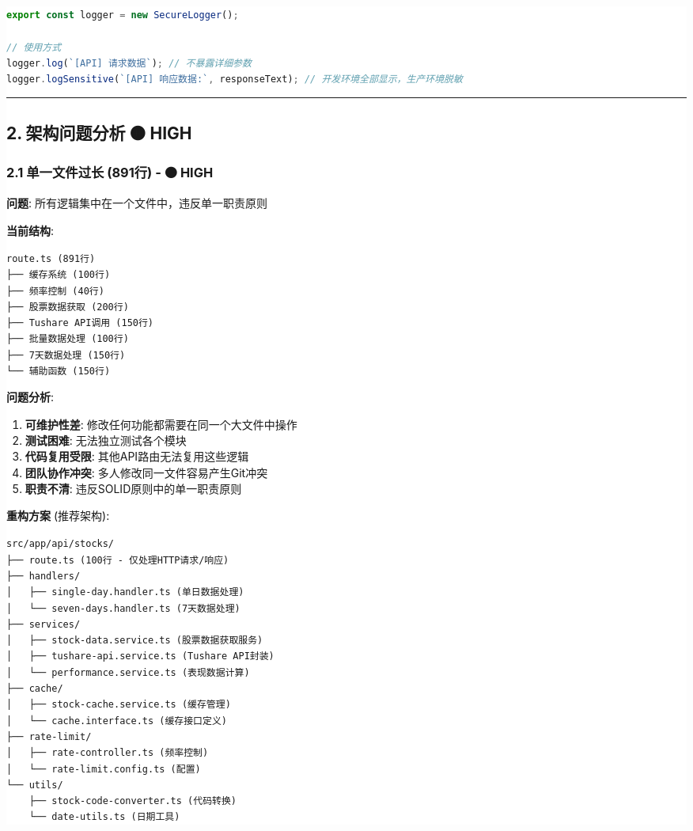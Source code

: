 ```typescript
export const logger = new SecureLogger();

// 使用方式
logger.log(`[API] 请求数据`); // 不暴露详细参数
logger.logSensitive(`[API] 响应数据:`, responseText); // 开发环境全部显示，生产环境脱敏
```

---

## 2. 架构问题分析 🟠 HIGH

### 2.1 单一文件过长 (891行) - 🟠 HIGH

**问题**: 所有逻辑集中在一个文件中，违反单一职责原则

**当前结构**:
```
route.ts (891行)
├── 缓存系统 (100行)
├── 频率控制 (40行)
├── 股票数据获取 (200行)
├── Tushare API调用 (150行)
├── 批量数据处理 (100行)
├── 7天数据处理 (150行)
└── 辅助函数 (150行)
```

**问题分析**:
1. **可维护性差**: 修改任何功能都需要在同一个大文件中操作
2. **测试困难**: 无法独立测试各个模块
3. **代码复用受限**: 其他API路由无法复用这些逻辑
4. **团队协作冲突**: 多人修改同一文件容易产生Git冲突
5. **职责不清**: 违反SOLID原则中的单一职责原则

**重构方案** (推荐架构):

```
src/app/api/stocks/
├── route.ts (100行 - 仅处理HTTP请求/响应)
├── handlers/
│   ├── single-day.handler.ts (单日数据处理)
│   └── seven-days.handler.ts (7天数据处理)
├── services/
│   ├── stock-data.service.ts (股票数据获取服务)
│   ├── tushare-api.service.ts (Tushare API封装)
│   └── performance.service.ts (表现数据计算)
├── cache/
│   ├── stock-cache.service.ts (缓存管理)
│   └── cache.interface.ts (缓存接口定义)
├── rate-limit/
│   ├── rate-controller.ts (频率控制)
│   └── rate-limit.config.ts (配置)
└── utils/
    ├── stock-code-converter.ts (代码转换)
    └── date-utils.ts (日期工具)
```
